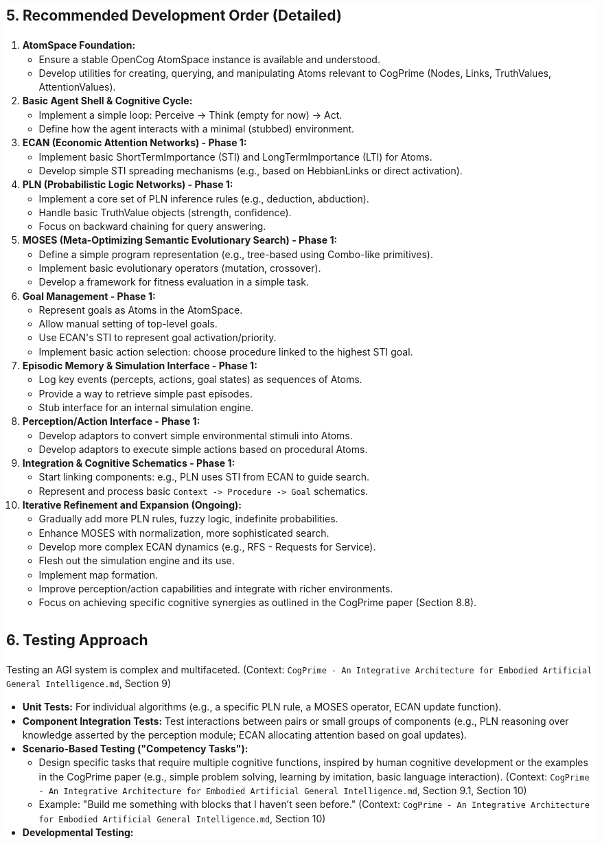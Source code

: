 ## 5. Recommended Development Order (Detailed)

1.  **AtomSpace Foundation:**
    *   Ensure a stable OpenCog AtomSpace instance is available and understood.
    *   Develop utilities for creating, querying, and manipulating Atoms relevant to CogPrime (Nodes, Links, TruthValues, AttentionValues).
2.  **Basic Agent Shell & Cognitive Cycle:**
    *   Implement a simple loop: Perceive -> Think (empty for now) -> Act.
    *   Define how the agent interacts with a minimal (stubbed) environment.
3.  **ECAN (Economic Attention Networks) - Phase 1:**
    *   Implement basic ShortTermImportance (STI) and LongTermImportance (LTI) for Atoms.
    *   Develop simple STI spreading mechanisms (e.g., based on HebbianLinks or direct activation).
4.  **PLN (Probabilistic Logic Networks) - Phase 1:**
    *   Implement a core set of PLN inference rules (e.g., deduction, abduction).
    *   Handle basic TruthValue objects (strength, confidence).
    *   Focus on backward chaining for query answering.
5.  **MOSES (Meta-Optimizing Semantic Evolutionary Search) - Phase 1:**
    *   Define a simple program representation (e.g., tree-based using Combo-like primitives).
    *   Implement basic evolutionary operators (mutation, crossover).
    *   Develop a framework for fitness evaluation in a simple task.
6.  **Goal Management - Phase 1:**
    *   Represent goals as Atoms in the AtomSpace.
    *   Allow manual setting of top-level goals.
    *   Use ECAN's STI to represent goal activation/priority.
    *   Implement basic action selection: choose procedure linked to the highest STI goal.
7.  **Episodic Memory & Simulation Interface - Phase 1:**
    *   Log key events (percepts, actions, goal states) as sequences of Atoms.
    *   Provide a way to retrieve simple past episodes.
    *   Stub interface for an internal simulation engine.
8.  **Perception/Action Interface - Phase 1:**
    *   Develop adaptors to convert simple environmental stimuli into Atoms.
    *   Develop adaptors to execute simple actions based on procedural Atoms.
9.  **Integration & Cognitive Schematics - Phase 1:**
    *   Start linking components: e.g., PLN uses STI from ECAN to guide search.
    *   Represent and process basic `Context -> Procedure -> Goal` schematics.
10. **Iterative Refinement and Expansion (Ongoing):**
    *   Gradually add more PLN rules, fuzzy logic, indefinite probabilities.
    *   Enhance MOSES with normalization, more sophisticated search.
    *   Develop more complex ECAN dynamics (e.g., RFS - Requests for Service).
    *   Flesh out the simulation engine and its use.
    *   Implement map formation.
    *   Improve perception/action capabilities and integrate with richer environments.
    *   Focus on achieving specific cognitive synergies as outlined in the CogPrime paper (Section 8.8).

## 6. Testing Approach

Testing an AGI system is complex and multifaceted. (Context: `CogPrime - An Integrative Architecture for Embodied Artificial General Intelligence.md`, Section 9)

*   **Unit Tests:** For individual algorithms (e.g., a specific PLN rule, a MOSES operator, ECAN update function).
*   **Component Integration Tests:** Test interactions between pairs or small groups of components (e.g., PLN reasoning over knowledge asserted by the perception module; ECAN allocating attention based on goal updates).
*   **Scenario-Based Testing ("Competency Tasks"):**
    *   Design specific tasks that require multiple cognitive functions, inspired by human cognitive development or the examples in the CogPrime paper (e.g., simple problem solving, learning by imitation, basic language interaction). (Context: `CogPrime - An Integrative Architecture for Embodied Artificial General Intelligence.md`, Section 9.1, Section 10)
    *   Example: "Build me something with blocks that I haven’t seen before." (Context: `CogPrime - An Integrative Architecture for Embodied Artificial General Intelligence.md`, Section 10)
*   **Developmental Testing:**